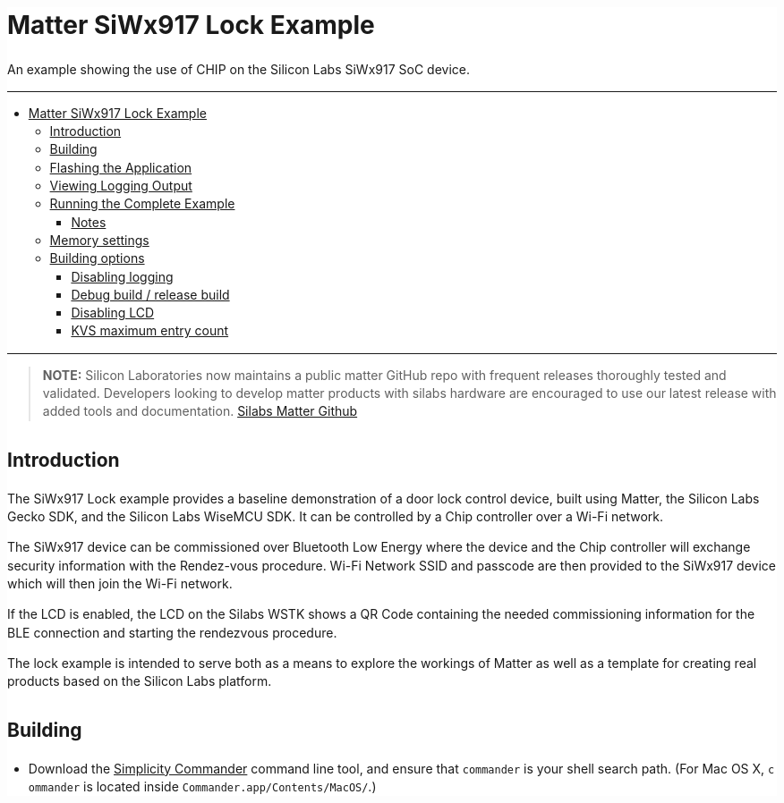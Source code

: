 # Matter SiWx917 Lock Example

An example showing the use of CHIP on the Silicon Labs SiWx917 SoC device.

<hr>

-   [Matter SiWx917 Lock Example](#matter-siwx917-lock-example)
    -   [Introduction](#introduction)
    -   [Building](#building)
    -   [Flashing the Application](#flashing-the-application)
    -   [Viewing Logging Output](#viewing-logging-output)
    -   [Running the Complete Example](#running-the-complete-example)
        -   [Notes](#notes)
    -   [Memory settings](#memory-settings)
    -   [Building options](#building-options)
        -   [Disabling logging](#disabling-logging)
        -   [Debug build / release build](#debug-build--release-build)
        -   [Disabling LCD](#disabling-lcd)
        -   [KVS maximum entry count](#kvs-maximum-entry-count)

<hr>

> **NOTE:** Silicon Laboratories now maintains a public matter GitHub repo with
> frequent releases thoroughly tested and validated. Developers looking to
> develop matter products with silabs hardware are encouraged to use our latest
> release with added tools and documentation.
> [Silabs Matter Github](https://github.com/SiliconLabs/matter/releases)

## Introduction

The SiWx917 Lock example provides a baseline demonstration of a door lock
control device, built using Matter, the Silicon Labs Gecko SDK, and the Silicon
Labs WiseMCU SDK. It can be controlled by a Chip controller over a Wi-Fi
network.

The SiWx917 device can be commissioned over Bluetooth Low Energy where the
device and the Chip controller will exchange security information with the
Rendez-vous procedure. Wi-Fi Network SSID and passcode are then provided to the
SiWx917 device which will then join the Wi-Fi network.

If the LCD is enabled, the LCD on the Silabs WSTK shows a QR Code containing the
needed commissioning information for the BLE connection and starting the
rendezvous procedure.

The lock example is intended to serve both as a means to explore the workings of
Matter as well as a template for creating real products based on the Silicon
Labs platform.

## Building

-   Download the
    [Simplicity Commander](https://www.silabs.com/mcu/programming-options)
    command line tool, and ensure that `commander` is your shell search path.
    (For Mac OS X, `commander` is located inside
    `Commander.app/Contents/MacOS/`.)
